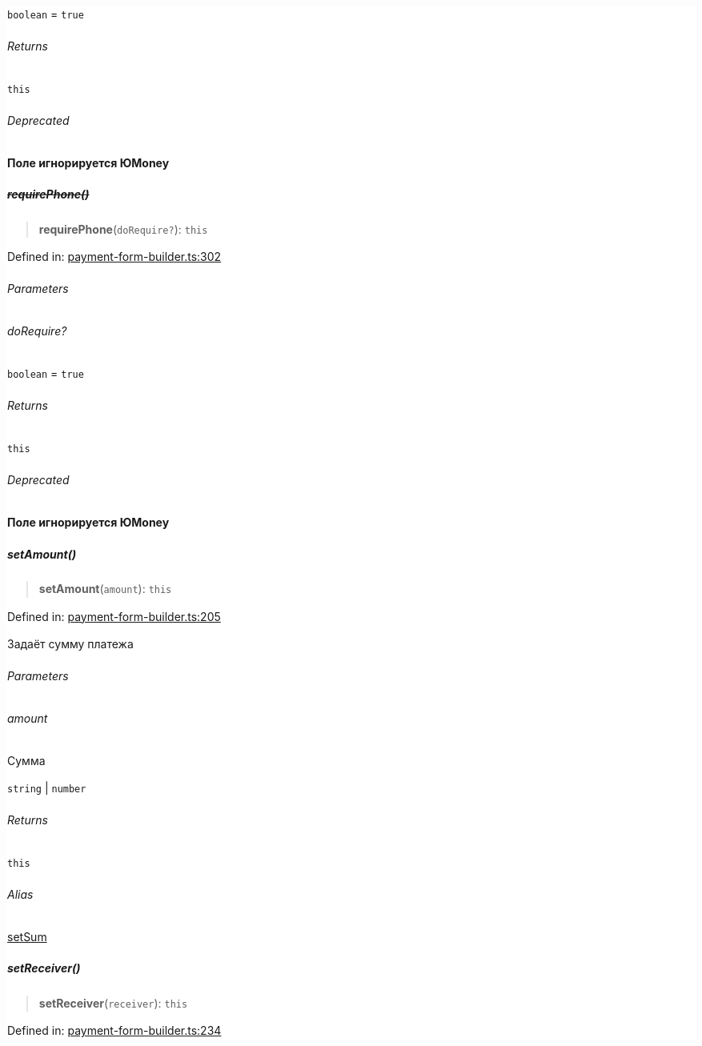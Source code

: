 `boolean` = `true`

###### Returns

`this`

###### Deprecated

**Поле игнорируется ЮMoney**

##### ~~requirePhone()~~

> **requirePhone**(`doRequire?`): `this`

Defined in: [payment-form-builder.ts:302](https://github.com/AlexXanderGrib/yoomoney-sdk/blob/ba9e8d4a8ea222b9b722685e2312990bdd73128a/src/payment-form-builder.ts#L302)

###### Parameters

###### doRequire?

`boolean` = `true`

###### Returns

`this`

###### Deprecated

**Поле игнорируется ЮMoney**

##### setAmount()

> **setAmount**(`amount`): `this`

Defined in: [payment-form-builder.ts:205](https://github.com/AlexXanderGrib/yoomoney-sdk/blob/ba9e8d4a8ea222b9b722685e2312990bdd73128a/src/payment-form-builder.ts#L205)

Задаёт сумму платежа

###### Parameters

###### amount

Сумма

`string` | `number`

###### Returns

`this`

###### Alias

[setSum](#setsum)

##### setReceiver()

> **setReceiver**(`receiver`): `this`

Defined in: [payment-form-builder.ts:234](https://github.com/AlexXanderGrib/yoomoney-sdk/blob/ba9e8d4a8ea222b9b722685e2312990bdd73128a/src/payment-form-builder.ts#L234)
